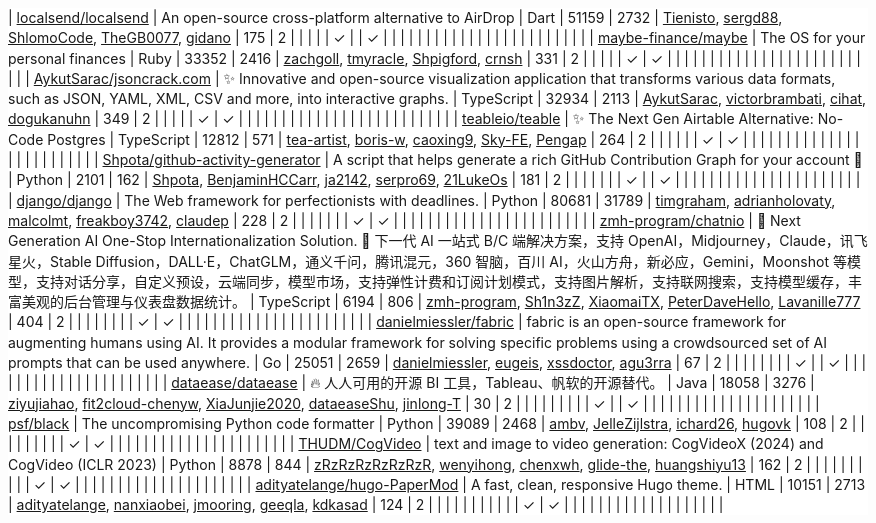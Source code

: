 | [localsend/localsend](https://github.com/localsend/localsend) | An open-source cross-platform alternative to AirDrop | Dart | 51159 | 2732 | [Tienisto](https://github.com/Tienisto), [sergd88](https://github.com/sergd88), [ShlomoCode](https://github.com/ShlomoCode), [TheGB0077](https://github.com/TheGB0077), [gidano](https://github.com/gidano) | 175 | 2 |  |  |  |  | ✓ |  | ✓ |  |  |  |  |  |  |  |  |  |  |  |  |  |  |  |  |  |  |  |  |  |  |  |
| [maybe-finance/maybe](https://github.com/maybe-finance/maybe) | The OS for your personal finances | Ruby | 33352 | 2416 | [zachgoll](https://github.com/zachgoll), [tmyracle](https://github.com/tmyracle), [Shpigford](https://github.com/Shpigford), [crnsh](https://github.com/crnsh) | 331 | 2 |  |  |  |  | ✓ | ✓ |  |  |  |  |  |  |  |  |  |  |  |  |  |  |  |  |  |  |  |  |  |  |  |  |
| [AykutSarac/jsoncrack.com](https://github.com/AykutSarac/jsoncrack.com) | ✨ Innovative and open-source visualization application that transforms various data formats, such as JSON, YAML, XML, CSV and more, into interactive graphs. | TypeScript | 32934 | 2113 | [AykutSarac](https://github.com/AykutSarac), [victorbrambati](https://github.com/victorbrambati), [cihat](https://github.com/cihat), [dogukanuhn](https://github.com/dogukanuhn) | 349 | 2 |  |  |  |  | ✓ | ✓ |  |  |  |  |  |  |  |  |  |  |  |  |  |  |  |  |  |  |  |  |  |  |  |  |
| [teableio/teable](https://github.com/teableio/teable) | ✨ The Next Gen Airtable Alternative: No-Code Postgres | TypeScript | 12812 | 571 | [tea-artist](https://github.com/tea-artist), [boris-w](https://github.com/boris-w), [caoxing9](https://github.com/caoxing9), [Sky-FE](https://github.com/Sky-FE), [Pengap](https://github.com/Pengap) | 264 | 2 |  |  |  |  |  | ✓ | ✓ |  |  |  |  |  |  |  |  |  |  |  |  |  |  |  |  |  |  |  |  |  |  |  |
| [Shpota/github-activity-generator](https://github.com/Shpota/github-activity-generator) | A script that helps generate a rich GitHub Contribution Graph for your account 🤖 | Python | 2101 | 162 | [Shpota](https://github.com/Shpota), [BenjaminHCCarr](https://github.com/BenjaminHCCarr), [ja2142](https://github.com/ja2142), [serpro69](https://github.com/serpro69), [21LukeOs](https://github.com/21LukeOs) | 181 | 2 |  |  |  |  |  |  | ✓ |  | ✓ |  |  |  |  |  |  |  |  |  |  |  |  |  |  |  |  |  |  |  |  |  |
| [django/django](https://github.com/django/django) | The Web framework for perfectionists with deadlines. | Python | 80681 | 31789 | [timgraham](https://github.com/timgraham), [adrianholovaty](https://github.com/adrianholovaty), [malcolmt](https://github.com/malcolmt), [freakboy3742](https://github.com/freakboy3742), [claudep](https://github.com/claudep) | 228 | 2 |  |  |  |  |  |  | ✓ | ✓ |  |  |  |  |  |  |  |  |  |  |  |  |  |  |  |  |  |  |  |  |  |  |
| [zmh-program/chatnio](https://github.com/zmh-program/chatnio) | 🚀 Next Generation AI One-Stop Internationalization Solution. 🚀 下一代 AI 一站式 B/C 端解决方案，支持 OpenAI，Midjourney，Claude，讯飞星火，Stable Diffusion，DALL·E，ChatGLM，通义千问，腾讯混元，360 智脑，百川 AI，火山方舟，新必应，Gemini，Moonshot 等模型，支持对话分享，自定义预设，云端同步，模型市场，支持弹性计费和订阅计划模式，支持图片解析，支持联网搜索，支持模型缓存，丰富美观的后台管理与仪表盘数据统计。 | TypeScript | 6194 | 806 | [zmh-program](https://github.com/zmh-program), [Sh1n3zZ](https://github.com/Sh1n3zZ), [XiaomaiTX](https://github.com/XiaomaiTX), [PeterDaveHello](https://github.com/PeterDaveHello), [Lavanille777](https://github.com/Lavanille777) | 404 | 2 |  |  |  |  |  |  |  | ✓ | ✓ |  |  |  |  |  |  |  |  |  |  |  |  |  |  |  |  |  |  |  |  |  |
| [danielmiessler/fabric](https://github.com/danielmiessler/fabric) | fabric is an open-source framework for augmenting humans using AI. It provides a modular framework for solving specific problems using a crowdsourced set of AI prompts that can be used anywhere. | Go | 25051 | 2659 | [danielmiessler](https://github.com/danielmiessler), [eugeis](https://github.com/eugeis), [xssdoctor](https://github.com/xssdoctor), [agu3rra](https://github.com/agu3rra) | 67 | 2 |  |  |  |  |  |  |  | ✓ |  | ✓ |  |  |  |  |  |  |  |  |  |  |  |  |  |  |  |  |  |  |  |  |
| [dataease/dataease](https://github.com/dataease/dataease) | 🔥 人人可用的开源 BI 工具，Tableau、帆软的开源替代。 | Java | 18058 | 3276 | [ziyujiahao](https://github.com/ziyujiahao), [fit2cloud-chenyw](https://github.com/fit2cloud-chenyw), [XiaJunjie2020](https://github.com/XiaJunjie2020), [dataeaseShu](https://github.com/dataeaseShu), [jinlong-T](https://github.com/jinlong-T) | 30 | 2 |  |  |  |  |  |  |  |  | ✓ |  | ✓ |  |  |  |  |  |  |  |  |  |  |  |  |  |  |  |  |  |  |  |
| [psf/black](https://github.com/psf/black) | The uncompromising Python code formatter | Python | 39089 | 2468 | [ambv](https://github.com/ambv), [JelleZijlstra](https://github.com/JelleZijlstra), [ichard26](https://github.com/ichard26), [hugovk](https://github.com/hugovk) | 108 | 2 |  |  |  |  |  |  |  |  | ✓ | ✓ |  |  |  |  |  |  |  |  |  |  |  |  |  |  |  |  |  |  |  |  |
| [THUDM/CogVideo](https://github.com/THUDM/CogVideo) | text and image to video generation: CogVideoX (2024) and CogVideo (ICLR 2023) | Python | 8878 | 844 | [zRzRzRzRzRzRzR](https://github.com/zRzRzRzRzRzRzR), [wenyihong](https://github.com/wenyihong), [chenxwh](https://github.com/chenxwh), [glide-the](https://github.com/glide-the), [huangshiyu13](https://github.com/huangshiyu13) | 162 | 2 |  |  |  |  |  |  |  |  |  | ✓ | ✓ |  |  |  |  |  |  |  |  |  |  |  |  |  |  |  |  |  |  |  |
| [adityatelange/hugo-PaperMod](https://github.com/adityatelange/hugo-PaperMod) | A fast, clean, responsive Hugo theme. | HTML | 10151 | 2713 | [adityatelange](https://github.com/adityatelange), [nanxiaobei](https://github.com/nanxiaobei), [jmooring](https://github.com/jmooring), [geeqla](https://github.com/geeqla), [kdkasad](https://github.com/kdkasad) | 124 | 2 |  |  |  |  |  |  |  |  |  |  | ✓ | ✓ |  |  |  |  |  |  |  |  |  |  |  |  |  |  |  |  |  |  |